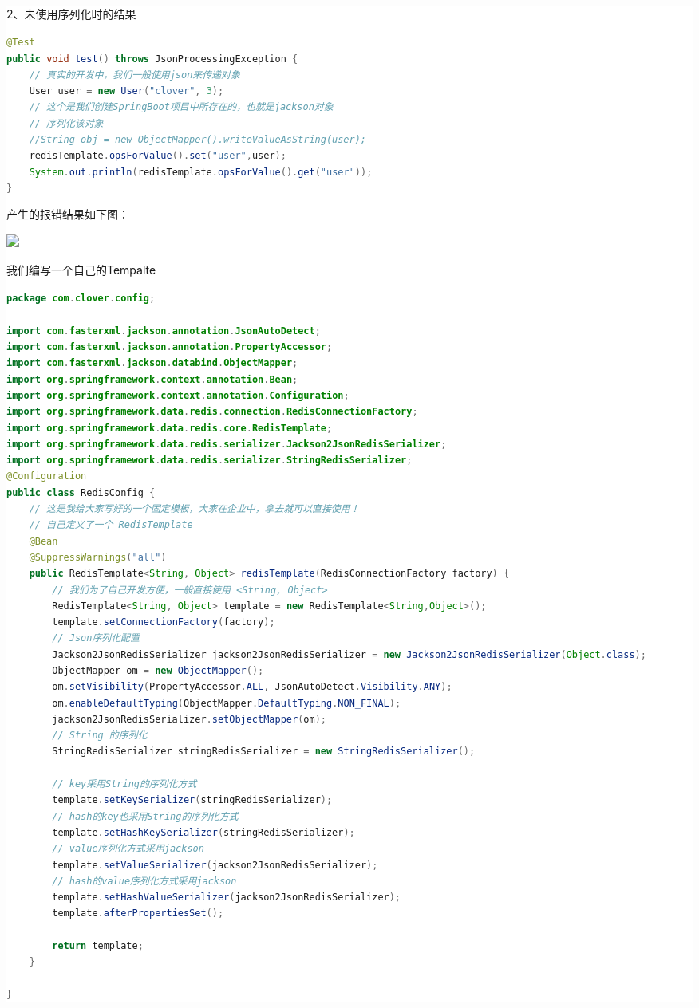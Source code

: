 2、未使用序列化时的结果
~~~Java
@Test
public void test() throws JsonProcessingException {
	// 真实的开发中，我们一般使用json来传递对象
	User user = new User("clover", 3);
	// 这个是我们创建SpringBoot项目中所存在的，也就是jackson对象
	// 序列化该对象
	//String obj = new ObjectMapper().writeValueAsString(user);
	redisTemplate.opsForValue().set("user",user);
	System.out.println(redisTemplate.opsForValue().get("user"));
}
~~~
产生的报错结果如下图：

![](https://cdn.jsdelivr.net/gh/cloverfelix/image/image/20210719105714.png)

我们编写一个自己的Tempalte

~~~Java
package com.clover.config;

import com.fasterxml.jackson.annotation.JsonAutoDetect;
import com.fasterxml.jackson.annotation.PropertyAccessor;
import com.fasterxml.jackson.databind.ObjectMapper;
import org.springframework.context.annotation.Bean;
import org.springframework.context.annotation.Configuration;
import org.springframework.data.redis.connection.RedisConnectionFactory;
import org.springframework.data.redis.core.RedisTemplate;
import org.springframework.data.redis.serializer.Jackson2JsonRedisSerializer;
import org.springframework.data.redis.serializer.StringRedisSerializer;
@Configuration
public class RedisConfig {
    // 这是我给大家写好的一个固定模板，大家在企业中，拿去就可以直接使用！
    // 自己定义了一个 RedisTemplate
    @Bean
    @SuppressWarnings("all")
    public RedisTemplate<String, Object> redisTemplate(RedisConnectionFactory factory) {
        // 我们为了自己开发方便，一般直接使用 <String, Object>
        RedisTemplate<String, Object> template = new RedisTemplate<String,Object>();
        template.setConnectionFactory(factory);
        // Json序列化配置
        Jackson2JsonRedisSerializer jackson2JsonRedisSerializer = new Jackson2JsonRedisSerializer(Object.class);
        ObjectMapper om = new ObjectMapper();
        om.setVisibility(PropertyAccessor.ALL, JsonAutoDetect.Visibility.ANY);
        om.enableDefaultTyping(ObjectMapper.DefaultTyping.NON_FINAL);
        jackson2JsonRedisSerializer.setObjectMapper(om);
        // String 的序列化
        StringRedisSerializer stringRedisSerializer = new StringRedisSerializer();

        // key采用String的序列化方式
        template.setKeySerializer(stringRedisSerializer);
        // hash的key也采用String的序列化方式
        template.setHashKeySerializer(stringRedisSerializer);
        // value序列化方式采用jackson
        template.setValueSerializer(jackson2JsonRedisSerializer);
        // hash的value序列化方式采用jackson
        template.setHashValueSerializer(jackson2JsonRedisSerializer);
        template.afterPropertiesSet();

        return template;
    }

}
~~~
